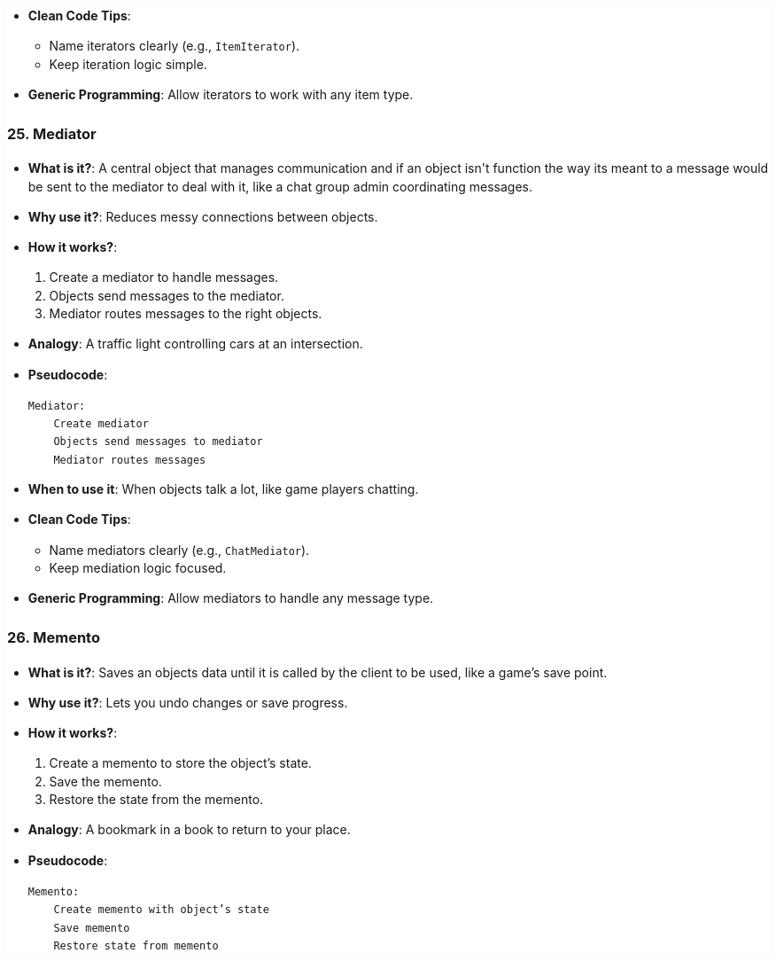 - **Clean Code Tips**:
  - Name iterators clearly (e.g., `ItemIterator`).
  - Keep iteration logic simple.
  
- **Generic Programming**: Allow iterators to work with any item type.

### 25. Mediator
- **What is it?**: A central object that manages communication and if an object
isn't function the way its meant to a message would be sent to the mediator to
deal with it, like a chat group admin coordinating messages.

- **Why use it?**: Reduces messy connections between objects.

- **How it works?**:
  1. Create a mediator to handle messages.
  2. Objects send messages to the mediator.
  3. Mediator routes messages to the right objects.
  
- **Analogy**: A traffic light controlling cars at an intersection.

- **Pseudocode**:
  ```
  Mediator:
      Create mediator
      Objects send messages to mediator
      Mediator routes messages
  ```
  
- **When to use it**: When objects talk a lot, like game players chatting.

- **Clean Code Tips**:
  - Name mediators clearly (e.g., `ChatMediator`).
  - Keep mediation logic focused.
  
- **Generic Programming**: Allow mediators to handle any message type.

### 26. Memento
- **What is it?**: Saves an objects data until it is called by the client
to be used, like a game’s save point.

- **Why use it?**: Lets you undo changes or save progress.

- **How it works?**:
  1. Create a memento to store the object’s state.
  2. Save the memento.
  3. Restore the state from the memento.
  
- **Analogy**: A bookmark in a book to return to your place.

- **Pseudocode**:
  ```
  Memento:
      Create memento with object’s state
      Save memento
      Restore state from memento
  ```
  